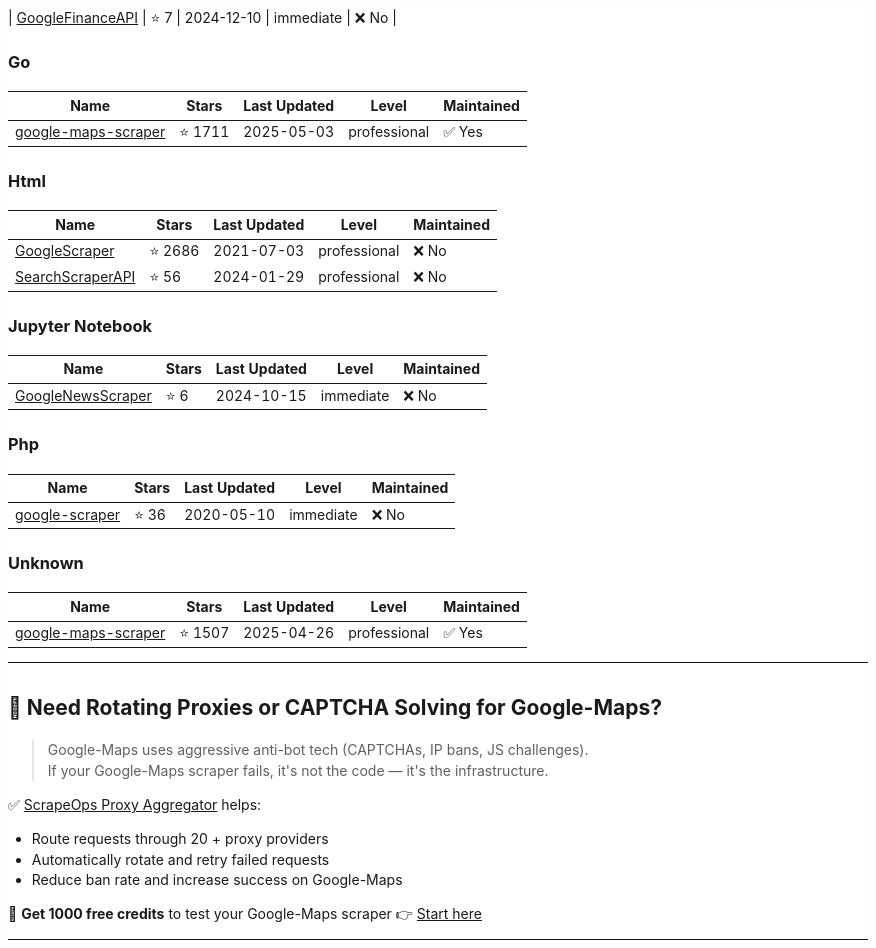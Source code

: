 | [GoogleFinanceAPI](https://github.com/Verdenroz/GoogleFinanceAPI) | ⭐ 7 | 2024-12-10 | immediate | ❌ No |


### Go
| Name | Stars | Last Updated | Level | Maintained |
|------|-------|--------------|-------|------------|
| [google-maps-scraper](https://github.com/gosom/google-maps-scraper) | ⭐ 1711 | 2025-05-03 | professional | ✅ Yes |


### Html
| Name | Stars | Last Updated | Level | Maintained |
|------|-------|--------------|-------|------------|
| [GoogleScraper](https://github.com/NikolaiT/GoogleScraper) | ⭐ 2686 | 2021-07-03 | professional | ❌ No |
| [SearchScraperAPI](https://github.com/EdmundMartin/SearchScraperAPI) | ⭐ 56 | 2024-01-29 | professional | ❌ No |


### Jupyter Notebook
| Name | Stars | Last Updated | Level | Maintained |
|------|-------|--------------|-------|------------|
| [GoogleNewsScraper](https://github.com/aeleraqi/GoogleNewsScraper) | ⭐ 6 | 2024-10-15 | immediate | ❌ No |


### Php
| Name | Stars | Last Updated | Level | Maintained |
|------|-------|--------------|-------|------------|
| [google-scraper](https://github.com/samaybhavsar/google-scraper) | ⭐ 36 | 2020-05-10 | immediate | ❌ No |


### Unknown
| Name | Stars | Last Updated | Level | Maintained |
|------|-------|--------------|-------|------------|
| [google-maps-scraper](https://github.com/omkarcloud/google-maps-scraper) | ⭐ 1507 | 2025-04-26 | professional | ✅ Yes |

---

## 🔐 Need Rotating Proxies or CAPTCHA Solving for Google-Maps?<a id="rotating-proxies-or-captcha-solving-for-google-maps"></a>

> Google-Maps uses aggressive anti-bot tech (CAPTCHAs, IP bans, JS challenges).  
> If your Google-Maps scraper fails, it's not the code — it's the infrastructure.

✅ [ScrapeOps Proxy Aggregator](https://scrapeops.io/proxy-aggregator/) helps:  
- Route requests through 20 + proxy providers  
- Automatically rotate and retry failed requests  
- Reduce ban rate and increase success on Google-Maps

🎁 **Get 1000 free credits** to test your Google-Maps scraper 👉 [Start here](https://scrapeops.io)

---